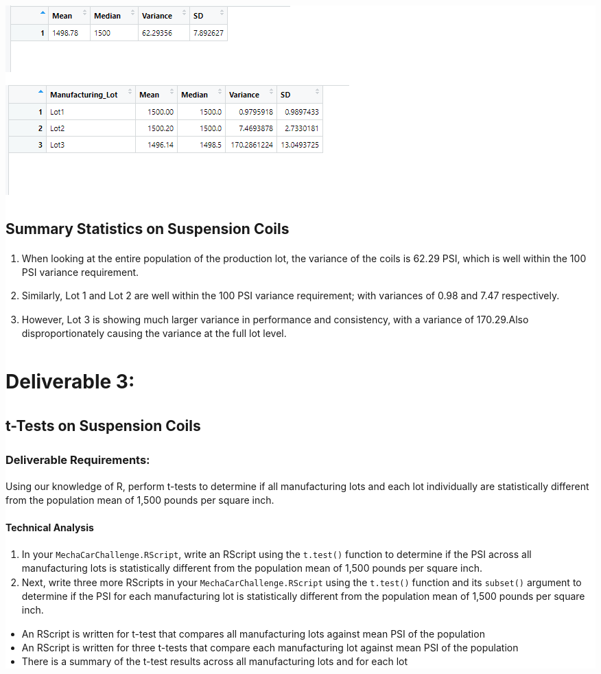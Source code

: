 ![D2_R1.PNG](https://github.com/Praveeja-Sasidharan-Suni/MechaCar_Statistical_Analysis/blob/main/Images/D2_R1.PNG?raw=true)

![D2-R2.PNG](https://github.com/Praveeja-Sasidharan-Suni/MechaCar_Statistical_Analysis/blob/main/Images/D2-R2.PNG?raw=true)

## Summary Statistics on Suspension Coils


1. When looking at the entire population of the production lot, the variance of the coils is 62.29 PSI, which is well within the 100 PSI variance requirement.  

2. Similarly, Lot 1 and Lot 2 are well within the 100 PSI variance requirement; with variances of 0.98 and 7.47 respectively. 

3. However, Lot 3 is showing much larger variance in performance and consistency, with a variance of 170.29.Also disproportionately causing the variance at the full lot level. 

# Deliverable 3: 
 
## t-Tests on Suspension Coils
### Deliverable Requirements:

Using our knowledge of R, perform t-tests to determine if all manufacturing lots and each lot individually are statistically different from the population mean of 1,500 pounds per square inch.

#### Technical Analysis
1. In your `MechaCarChallenge.RScript`, write an RScript using the `t.test()` function to determine if the PSI across all manufacturing lots is statistically different from the population mean of 1,500 pounds per square inch.
2. Next, write three more RScripts in your `MechaCarChallenge.RScript` using the `t.test()` function and its `subset()` argument to determine if the PSI for each manufacturing lot is statistically different from the population mean of 1,500 pounds per square inch.

- An RScript is written for t-test that compares all manufacturing lots against mean PSI of the population
- An RScript is written for three t-tests that compare each manufacturing lot against mean PSI of the population
- There is a summary of the t-test results across all manufacturing lots and for each lot
